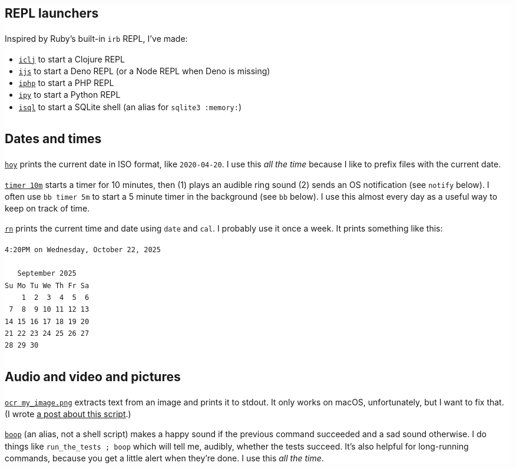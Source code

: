 ## REPL launchers

Inspired by Ruby’s built-in `irb` REPL, I’ve made:

- [`iclj`](https://codeberg.org/EvanHahn/dotfiles/src/commit/843b9ee13d949d346a4a73ccee2a99351aed285b/home/bin/bin/iclj) to start a Clojure REPL
- [`ijs`](https://codeberg.org/EvanHahn/dotfiles/src/commit/843b9ee13d949d346a4a73ccee2a99351aed285b/home/bin/bin/ijs) to start a Deno REPL (or a Node REPL when Deno is missing)
- [`iphp`](https://codeberg.org/EvanHahn/dotfiles/src/commit/843b9ee13d949d346a4a73ccee2a99351aed285b/home/bin/bin/iphp) to start a PHP REPL
- [`ipy`](https://codeberg.org/EvanHahn/dotfiles/src/commit/843b9ee13d949d346a4a73ccee2a99351aed285b/home/bin/bin/ipy) to start a Python REPL
- [`isql`](https://codeberg.org/EvanHahn/dotfiles/src/commit/843b9ee13d949d346a4a73ccee2a99351aed285b/home/bin/bin/isql) to start a SQLite shell (an alias for `sqlite3 :memory:`)

## Dates and times

[`hoy`](https://codeberg.org/EvanHahn/dotfiles/src/commit/843b9ee13d949d346a4a73ccee2a99351aed285b/home/bin/bin/hoy) prints the current date in ISO format, like `2020-04-20`. I use this *all the time* because I like to prefix files with the current date.

[`timer 10m`](https://codeberg.org/EvanHahn/dotfiles/src/commit/843b9ee13d949d346a4a73ccee2a99351aed285b/home/bin/bin/timer) starts a timer for 10 minutes, then (1) plays an audible ring sound (2) sends an OS notification (see `notify` below). I often use `bb timer 5m` to start a 5 minute timer in the background (see `bb` below). I use this almost every day as a useful way to keep on track of time.

[`rn`](https://codeberg.org/EvanHahn/dotfiles/src/commit/843b9ee13d949d346a4a73ccee2a99351aed285b/home/bin/bin/rn) prints the current time and date using `date` and `cal`. I probably use it once a week. It prints something like this:

```
4:20PM on Wednesday, October 22, 2025

   September 2025
Su Mo Tu We Th Fr Sa
    1  2  3  4  5  6
 7  8  9 10 11 12 13
14 15 16 17 18 19 20
21 22 23 24 25 26 27
28 29 30
```

## Audio and video and pictures

[`ocr my_image.png`](https://codeberg.org/EvanHahn/dotfiles/src/commit/843b9ee13d949d346a4a73ccee2a99351aed285b/home/bin/bin/ocr) extracts text from an image and prints it to stdout. It only works on macOS, unfortunately, but I want to fix that. (I wrote [a post about this script](https://evanhahn.com/mac-ocr-script/).)

[`boop`](https://codeberg.org/EvanHahn/dotfiles/src/commit/843b9ee13d949d346a4a73ccee2a99351aed285b/home/zsh/.config/zsh/aliases.zsh#L53-L61) (an alias, not a shell script) makes a happy sound if the previous command succeeded and a sad sound otherwise. I do things like `run_the_tests ; boop` which will tell me, audibly, whether the tests succeed. It’s also helpful for long-running commands, because you get a little alert when they’re done. I use this *all the time*.
